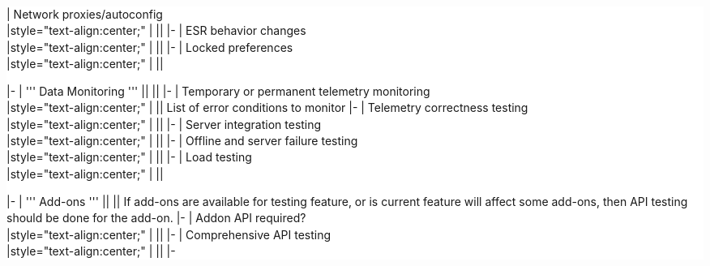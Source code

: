 | Network proxies/autoconfig   
|style="text-align:center;" |  || 
|-
| ESR behavior changes   
|style="text-align:center;" |  || 
|-
| Locked preferences  
|style="text-align:center;" |  ||

|-
| ''' Data Monitoring ''' 
||  || 
|-
| Temporary or permanent telemetry monitoring   
|style="text-align:center;" |  || List of error conditions to monitor
|-
| Telemetry correctness testing   
|style="text-align:center;" |  || 
|-
| Server integration testing   
|style="text-align:center;" |  || 
|-
| Offline and server failure testing   
|style="text-align:center;" |  ||
|-
| Load testing   
|style="text-align:center;" |  ||

|-
| ''' Add-ons ''' 
||  || If add-ons are available for testing feature, or is current feature will affect some add-ons, then API testing should be done for the add-on.
|-
| Addon API required?   
|style="text-align:center;" |  || 
|-
| Comprehensive API testing   
|style="text-align:center;" |  || 
|-